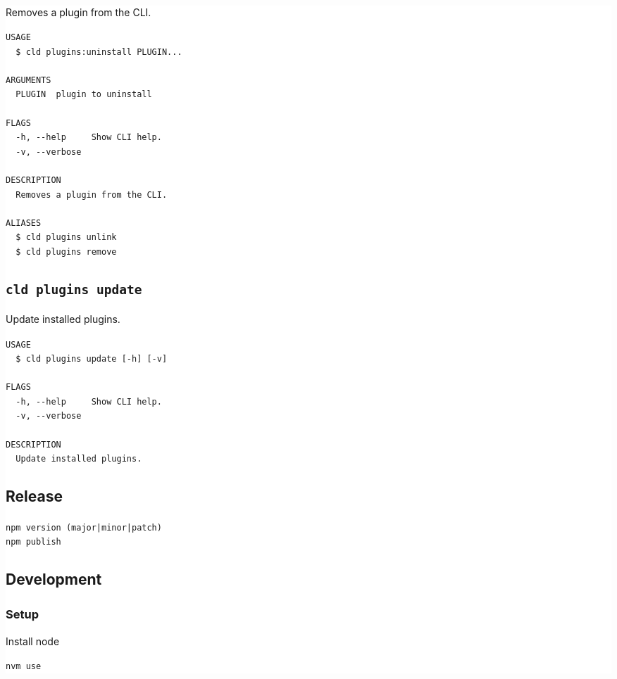 Removes a plugin from the CLI.

```
USAGE
  $ cld plugins:uninstall PLUGIN...

ARGUMENTS
  PLUGIN  plugin to uninstall

FLAGS
  -h, --help     Show CLI help.
  -v, --verbose

DESCRIPTION
  Removes a plugin from the CLI.

ALIASES
  $ cld plugins unlink
  $ cld plugins remove
```

## `cld plugins update`

Update installed plugins.

```
USAGE
  $ cld plugins update [-h] [-v]

FLAGS
  -h, --help     Show CLI help.
  -v, --verbose

DESCRIPTION
  Update installed plugins.
```



## Release

```
npm version (major|minor|patch)
npm publish
```

## Development

### Setup

Install node

```
nvm use
```
